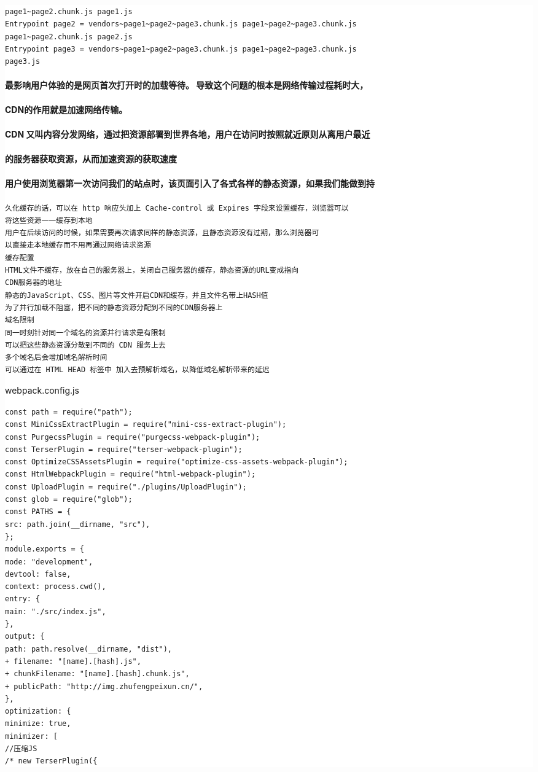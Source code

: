 ```
page1~page2.chunk.js page1.js
Entrypoint page2 = vendors~page1~page2~page3.chunk.js page1~page2~page3.chunk.js
page1~page2.chunk.js page2.js
Entrypoint page3 = vendors~page1~page2~page3.chunk.js page1~page2~page3.chunk.js
page3.js
```

#### 最影响用户体验的是网页首次打开时的加载等待。 导致这个问题的根本是网络传输过程耗时大，

#### CDN的作用就是加速网络传输。

#### CDN 又叫内容分发网络，通过把资源部署到世界各地，用户在访问时按照就近原则从离用户最近

#### 的服务器获取资源，从而加速资源的获取速度

#### 用户使用浏览器第一次访问我们的站点时，该页面引入了各式各样的静态资源，如果我们能做到持

```
久化缓存的话，可以在 http 响应头加上 Cache-control 或 Expires 字段来设置缓存，浏览器可以
将这些资源一一缓存到本地
用户在后续访问的时候，如果需要再次请求同样的静态资源，且静态资源没有过期，那么浏览器可
以直接走本地缓存而不用再通过网络请求资源
缓存配置
HTML文件不缓存，放在自己的服务器上，关闭自己服务器的缓存，静态资源的URL变成指向
CDN服务器的地址
静态的JavaScript、CSS、图片等文件开启CDN和缓存，并且文件名带上HASH值
为了并行加载不阻塞，把不同的静态资源分配到不同的CDN服务器上
域名限制
同一时刻针对同一个域名的资源并行请求是有限制
可以把这些静态资源分散到不同的 CDN 服务上去
多个域名后会增加域名解析时间
可以通过在 HTML HEAD 标签中 加入去预解析域名，以降低域名解析带来的延迟
```
webpack.config.js

```
const path = require("path");
const MiniCssExtractPlugin = require("mini-css-extract-plugin");
const PurgecssPlugin = require("purgecss-webpack-plugin");
const TerserPlugin = require("terser-webpack-plugin");
const OptimizeCSSAssetsPlugin = require("optimize-css-assets-webpack-plugin");
const HtmlWebpackPlugin = require("html-webpack-plugin");
const UploadPlugin = require("./plugins/UploadPlugin");
const glob = require("glob");
const PATHS = {
src: path.join(__dirname, "src"),
};
module.exports = {
mode: "development",
devtool: false,
context: process.cwd(),
entry: {
main: "./src/index.js",
},
output: {
path: path.resolve(__dirname, "dist"),
+ filename: "[name].[hash].js",
+ chunkFilename: "[name].[hash].chunk.js",
+ publicPath: "http://img.zhufengpeixun.cn/",
},
optimization: {
minimize: true,
minimizer: [
//压缩JS
/* new TerserPlugin({
```